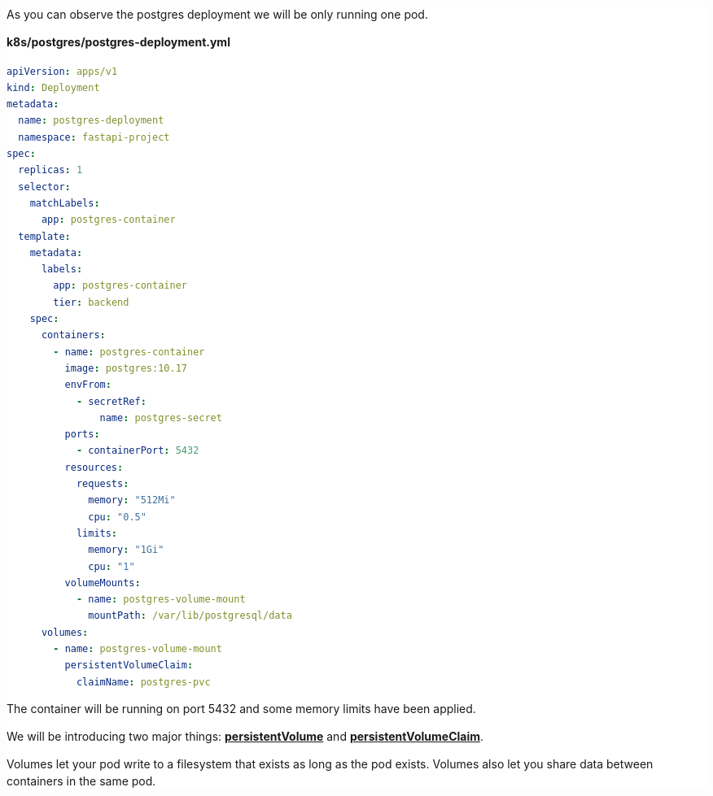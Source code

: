 As you can observe the postgres deployment we will be only running one pod.

**k8s/postgres/postgres-deployment.yml**

```yaml
apiVersion: apps/v1
kind: Deployment
metadata:
  name: postgres-deployment
  namespace: fastapi-project
spec:
  replicas: 1
  selector:
    matchLabels:
      app: postgres-container
  template:
    metadata:
      labels:
        app: postgres-container
        tier: backend
    spec:
      containers:
        - name: postgres-container
          image: postgres:10.17
          envFrom:
            - secretRef:
                name: postgres-secret
          ports:
            - containerPort: 5432
          resources:
            requests:
              memory: "512Mi"
              cpu: "0.5"
            limits:
              memory: "1Gi"
              cpu: "1"
          volumeMounts:
            - name: postgres-volume-mount
              mountPath: /var/lib/postgresql/data
      volumes:
        - name: postgres-volume-mount
          persistentVolumeClaim:
            claimName: postgres-pvc
```

The container will be running on port 5432 and some memory limits have been applied.

We will be introducing two major things: **[persistentVolume](https://kubernetes.io/docs/concepts/storage/persistent-volumes/)** and **[persistentVolumeClaim](https://kubernetes.io/docs/concepts/storage/persistent-volumes/#persistentvolumeclaims)**.

Volumes let your pod write to a filesystem that exists as long as the pod exists. Volumes also let you share data between containers in the same pod.
